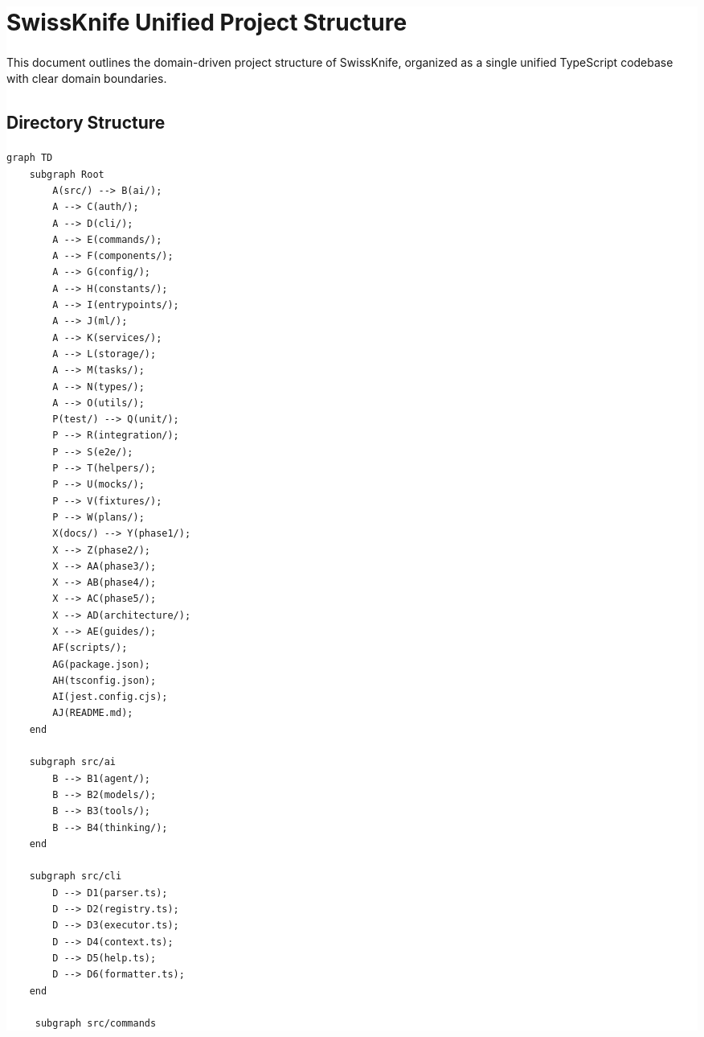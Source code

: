 # SwissKnife Unified Project Structure

This document outlines the domain-driven project structure of SwissKnife, organized as a single unified TypeScript codebase with clear domain boundaries.

## Directory Structure

```mermaid
graph TD
    subgraph Root
        A(src/) --> B(ai/);
        A --> C(auth/);
        A --> D(cli/);
        A --> E(commands/);
        A --> F(components/);
        A --> G(config/);
        A --> H(constants/);
        A --> I(entrypoints/);
        A --> J(ml/);
        A --> K(services/);
        A --> L(storage/);
        A --> M(tasks/);
        A --> N(types/);
        A --> O(utils/);
        P(test/) --> Q(unit/);
        P --> R(integration/);
        P --> S(e2e/);
        P --> T(helpers/);
        P --> U(mocks/);
        P --> V(fixtures/);
        P --> W(plans/);
        X(docs/) --> Y(phase1/);
        X --> Z(phase2/);
        X --> AA(phase3/);
        X --> AB(phase4/);
        X --> AC(phase5/);
        X --> AD(architecture/);
        X --> AE(guides/);
        AF(scripts/);
        AG(package.json);
        AH(tsconfig.json);
        AI(jest.config.cjs);
        AJ(README.md);
    end

    subgraph src/ai
        B --> B1(agent/);
        B --> B2(models/);
        B --> B3(tools/);
        B --> B4(thinking/);
    end

    subgraph src/cli
        D --> D1(parser.ts);
        D --> D2(registry.ts);
        D --> D3(executor.ts);
        D --> D4(context.ts);
        D --> D5(help.ts);
        D --> D6(formatter.ts);
    end

     subgraph src/commands
```
